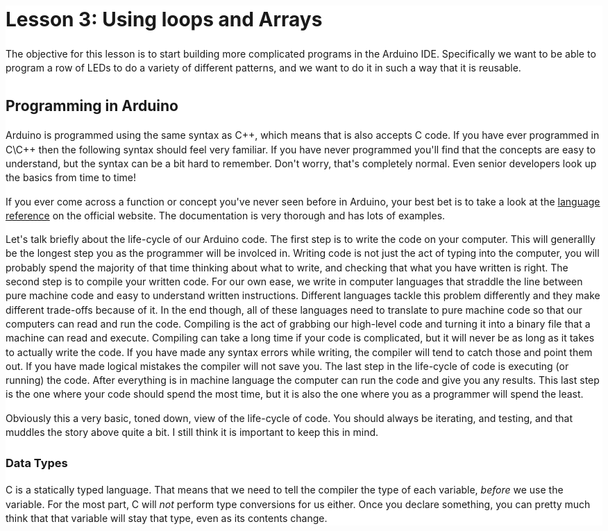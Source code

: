 # Lesson 3: Using loops and Arrays

The objective for this lesson is to start building more complicated programs in
the Arduino IDE. Specifically we want to be able to program a row of LEDs to do
a variety of different patterns, and we want to do it in such a way that it is
reusable.

## Programming in Arduino
Arduino is programmed using the same syntax as C++, which means that is also
accepts C code. If you have ever programmed in C\C++ then the following syntax
should feel very familiar. If you have never programmed you'll find that the
concepts are easy to understand, but the syntax can be a bit hard to remember.
Don't worry, that's completely normal. Even senior developers look up the basics
 from time to time!

If you ever come across a function or concept you've never seen before in
Arduino, your best bet is to take a look at the [language reference](https://www.arduino.cc/reference/en/) on the official website.
The documentation is very thorough and has lots of examples.

Let's talk briefly about the life-cycle of our Arduino code.
The first step is to write the code on your computer. This will generallly be
the longest step you as the programmer will be involced in. Writing code is not
just the act of typing into the computer, you will probably spend the majority
of that time thinking about what to write, and checking that what you have
written is right. The second step is to compile your written code. For our own
ease, we write in computer languages that straddle the line between pure machine
code and easy to understand written instructions. Different languages tackle
this problem differently and they make different trade-offs because of it. In
the end though, all of these languages need to translate to pure machine code
so that our computers can read and run the code. Compiling is the act of
grabbing our high-level code and turning it into a binary file that a machine
can read and execute. Compiling can take a long time if your code is complicated,
but it will never be as long as it takes to actually write the code. If you have
made any syntax errors while writing, the compiler will tend to catch those and
point them out. If you have made logical mistakes the compiler will not save you.
The last step in the life-cycle of code is executing (or running) the code. After
everything is in machine language the computer can run the code and give you
any results. This last step is the one where your code should spend the most
time, but it is also the one where you as a programmer will spend the least.

Obviously this a very basic, toned down, view of the life-cycle of code. You
should always be iterating, and testing, and that muddles the story above quite
a bit. I still think it is important to keep this in mind.

### Data Types
C is a statically typed language. That means that we need to tell the compiler
the type of each variable, _before_ we use the variable. For the most part,
C will _not_ perform type conversions for us either. Once you declare something,
you can pretty much think that that variable will stay that type, even as its
contents change.
